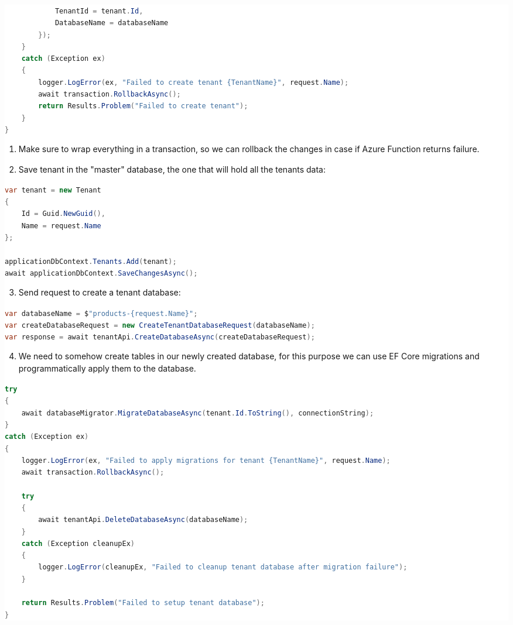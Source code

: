 ```csharp
            TenantId = tenant.Id,
            DatabaseName = databaseName
        });
    }
    catch (Exception ex)
    {
        logger.LogError(ex, "Failed to create tenant {TenantName}", request.Name);
        await transaction.RollbackAsync();
        return Results.Problem("Failed to create tenant");
    }
}
```

1.  Make sure to wrap everything in a transaction, so we can rollback the changes in case if Azure Function returns failure.
    
2.  Save tenant in the "master" database, the one that will hold all the tenants data:
    

```csharp
var tenant = new Tenant
{
    Id = Guid.NewGuid(),
    Name = request.Name
};

applicationDbContext.Tenants.Add(tenant);
await applicationDbContext.SaveChangesAsync();
```

3.  Send request to create a tenant database:

```csharp
var databaseName = $"products-{request.Name}";
var createDatabaseRequest = new CreateTenantDatabaseRequest(databaseName);
var response = await tenantApi.CreateDatabaseAsync(createDatabaseRequest);
```

4.  We need to somehow create tables in our newly created database, for this purpose we can use EF Core migrations and programmatically apply them to the database.

```csharp
try
{
    await databaseMigrator.MigrateDatabaseAsync(tenant.Id.ToString(), connectionString);
}
catch (Exception ex)
{
    logger.LogError(ex, "Failed to apply migrations for tenant {TenantName}", request.Name);
    await transaction.RollbackAsync();

    try
    {
        await tenantApi.DeleteDatabaseAsync(databaseName);
    }
    catch (Exception cleanupEx)
    {
        logger.LogError(cleanupEx, "Failed to cleanup tenant database after migration failure");
    }

    return Results.Problem("Failed to setup tenant database");
}
```
